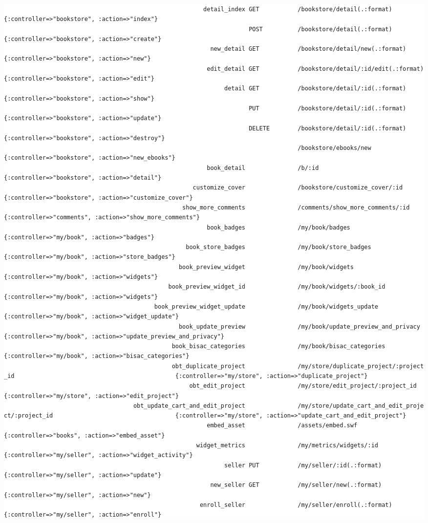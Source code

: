                                                              detail_index GET           /bookstore/detail(.:format)                                                          {:controller=>"bookstore", :action=>"index"}
                                                                          POST          /bookstore/detail(.:format)                                                          {:controller=>"bookstore", :action=>"create"}
                                                               new_detail GET           /bookstore/detail/new(.:format)                                                      {:controller=>"bookstore", :action=>"new"}
                                                              edit_detail GET           /bookstore/detail/:id/edit(.:format)                                                 {:controller=>"bookstore", :action=>"edit"}
                                                                   detail GET           /bookstore/detail/:id(.:format)                                                      {:controller=>"bookstore", :action=>"show"}
                                                                          PUT           /bookstore/detail/:id(.:format)                                                      {:controller=>"bookstore", :action=>"update"}
                                                                          DELETE        /bookstore/detail/:id(.:format)                                                      {:controller=>"bookstore", :action=>"destroy"}
                                                                                        /bookstore/ebooks/new                                                                {:controller=>"bookstore", :action=>"new_ebooks"}
                                                              book_detail               /b/:id                                                                               {:controller=>"bookstore", :action=>"detail"}
                                                          customize_cover               /bookstore/customize_cover/:id                                                       {:controller=>"bookstore", :action=>"customize_cover"}
                                                       show_more_comments               /comments/show_more_comments/:id                                                     {:controller=>"comments", :action=>"show_more_comments"}
                                                              book_badges               /my/book/badges                                                                      {:controller=>"my/book", :action=>"badges"}
                                                        book_store_badges               /my/book/store_badges                                                                {:controller=>"my/book", :action=>"store_badges"}
                                                      book_preview_widget               /my/book/widgets                                                                     {:controller=>"my/book", :action=>"widgets"}
                                                   book_preview_widget_id               /my/book/widgets/:book_id                                                            {:controller=>"my/book", :action=>"widgets"}
                                               book_preview_widget_update               /my/book/widgets_update                                                              {:controller=>"my/book", :action=>"widget_update"}
                                                      book_update_preview               /my/book/update_preview_and_privacy                                                  {:controller=>"my/book", :action=>"update_preview_and_privacy"}
                                                    book_bisac_categories               /my/book/bisac_categories                                                            {:controller=>"my/book", :action=>"bisac_categories"}
                                                    obt_duplicate_project               /my/store/duplicate_project/:project_id                                              {:controller=>"my/store", :action=>"duplicate_project"}
                                                         obt_edit_project               /my/store/edit_project/:project_id                                                   {:controller=>"my/store", :action=>"edit_project"}
                                         obt_update_cart_and_edit_project               /my/store/update_cart_and_edit_project/:project_id                                   {:controller=>"my/store", :action=>"update_cart_and_edit_project"}
                                                              embed_asset               /assets/embed.swf                                                                    {:controller=>"books", :action=>"embed_asset"}
                                                           widget_metrics               /my/metrics/widgets/:id                                                              {:controller=>"my/seller", :action=>"widget_activity"}
                                                                   seller PUT           /my/seller/:id(.:format)                                                             {:controller=>"my/seller", :action=>"update"}
                                                               new_seller GET           /my/seller/new(.:format)                                                             {:controller=>"my/seller", :action=>"new"}
                                                            enroll_seller               /my/seller/enroll(.:format)                                                          {:controller=>"my/seller", :action=>"enroll"}